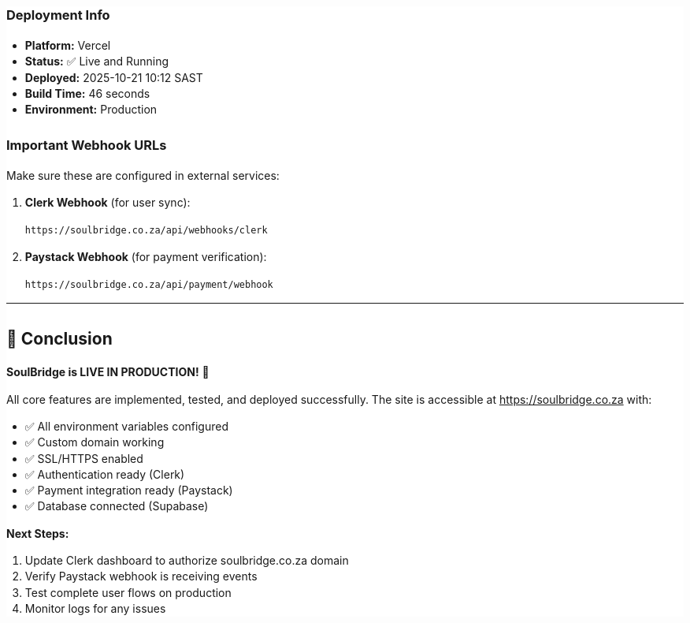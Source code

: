 ### Deployment Info
- **Platform:** Vercel
- **Status:** ✅ Live and Running
- **Deployed:** 2025-10-21 10:12 SAST
- **Build Time:** 46 seconds
- **Environment:** Production

### Important Webhook URLs
Make sure these are configured in external services:

1. **Clerk Webhook** (for user sync):
   ```
   https://soulbridge.co.za/api/webhooks/clerk
   ```

2. **Paystack Webhook** (for payment verification):
   ```
   https://soulbridge.co.za/api/payment/webhook
   ```

---

## 🏁 Conclusion

**SoulBridge is LIVE IN PRODUCTION!** 🎉

All core features are implemented, tested, and deployed successfully. The site is accessible at https://soulbridge.co.za with:
- ✅ All environment variables configured
- ✅ Custom domain working
- ✅ SSL/HTTPS enabled
- ✅ Authentication ready (Clerk)
- ✅ Payment integration ready (Paystack)
- ✅ Database connected (Supabase)

**Next Steps:**
1. Update Clerk dashboard to authorize soulbridge.co.za domain
2. Verify Paystack webhook is receiving events
3. Test complete user flows on production
4. Monitor logs for any issues
